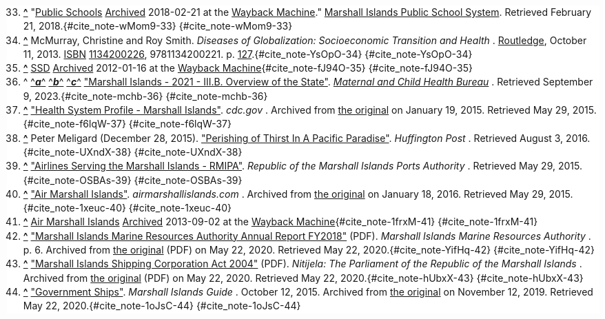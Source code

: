 33. **[\^](#cite_ref-wMom9_33-0)** "[Public Schools](http://pss.edu.mh/en/public-schools) [Archived](https://web.archive.org/web/20180221144020/http://pss.edu.mh/en/public-schools) 2018-02-21 at the [Wayback Machine](/wiki/Wayback_Machine "Wayback Machine")." [Marshall Islands Public School System](/wiki/Marshall_Islands_Public_School_System "Marshall Islands Public School System"). Retrieved February 21, 2018.{#cite_note-wMom9-33}
{#cite_note-wMom9-33}
34. **[\^](#cite_ref-YsOpO_34-0)** McMurray, Christine and Roy Smith. *Diseases of Globalization: Socioeconomic Transition and Health* . [Routledge](/wiki/Routledge "Routledge"), October 11, 2013. [ISBN](/wiki/ISBN_(identifier) "ISBN (identifier)") [1134200226](/wiki/Special:BookSources/1134200226 "Special:BookSources/1134200226"), 9781134200221. p. [127](https://books.google.com/books?id=Kc9SAQAAQBAJ&pg=PA127).{#cite_note-YsOpO-34}
{#cite_note-YsOpO-34}
35. **[\^](#cite_ref-fJ94O_35-0)** [SSD](http://www.ssd.org/territories/gmm/dsdas/index.html) [Archived](https://web.archive.org/web/20120116194335/http://www.ssd.org/territories/gmm/dsdas/index.html) 2012-01-16 at the [Wayback Machine](/wiki/Wayback_Machine "Wayback Machine"){#cite_note-fJ94O-35}
{#cite_note-fJ94O-35}
36. \^ [^***a***^](#cite_ref-mchb_36-0) [^***b***^](#cite_ref-mchb_36-1) [^***c***^](#cite_ref-mchb_36-2) ["Marshall Islands - 2021 - III.B. Overview of the State"](https://mchb.tvisdata.hrsa.gov/Narratives/Overview/96a89631-c192-463c-91ea-7c85d8e0f877). *[Maternal and Child Health Bureau](/wiki/Maternal_and_Child_Health_Bureau "Maternal and Child Health Bureau")* . Retrieved September 9, 2023.{#cite_note-mchb-36}
{#cite_note-mchb-36}
37. **[\^](#cite_ref-f6lqW_37-0)** ["Health System Profile - Marshall Islands"](https://web.archive.org/web/20150119204419/http://www.cdc.gov/phppo/inpho/profile/mh_1_1.htm). *cdc.gov* . Archived from [the original](https://www.cdc.gov/phppo/inpho/profile/mh_1_1.htm) on January 19, 2015. Retrieved May 29, 2015.{#cite_note-f6lqW-37}
{#cite_note-f6lqW-37}
38. **[\^](#cite_ref-UXndX_38-0)** Peter Meligard (December 28, 2015). ["Perishing of Thirst In A Pacific Paradise"](http://www.huffingtonpost.com/entry/marshall-islands-climate-change_56796928e4b06fa6887ea12c). *Huffington Post* . Retrieved August 3, 2016.{#cite_note-UXndX-38}
{#cite_note-UXndX-38}
39. **[\^](#cite_ref-OSBAs_39-0)** ["Airlines Serving the Marshall Islands - RMIPA"](http://rmipa.com/resources/airlines/). *Republic of the Marshall Islands Ports Authority* . Retrieved May 29, 2015.{#cite_note-OSBAs-39}
{#cite_note-OSBAs-39}
40. **[\^](#cite_ref-1xeuc_40-0)** ["Air Marshall Islands"](https://web.archive.org/web/20160118141921/http://www.airmarshallislands.com/). *airmarshallislands.com* . Archived from [the original](http://www.airmarshallislands.com) on January 18, 2016. Retrieved May 29, 2015.{#cite_note-1xeuc-40}
{#cite_note-1xeuc-40}
41. **[\^](#cite_ref-1frxM_41-0)** [Air Marshall Islands](http://www.lonelyplanet.com/marshall-islands/transport/getting-around) [Archived](https://web.archive.org/web/20130902204718/http://www.lonelyplanet.com/marshall-islands/transport/getting-around) 2013-09-02 at the [Wayback Machine](/wiki/Wayback_Machine "Wayback Machine"){#cite_note-1frxM-41}
{#cite_note-1frxM-41}
42. **[\^](#cite_ref-YifHq_42-0)** ["Marshall Islands Marine Resources Authority Annual Report FY2018"](https://web.archive.org/web/20200522212229/http://www.rmimimra.com/media/attachments/2019/09/23/mimra-annual-report-fy2018.pdf) (PDF). *Marshall Islands Marine Resources Authority* . p. 6. Archived from [the original](http://www.rmimimra.com/media/attachments/2019/09/23/mimra-annual-report-fy2018.pdf) (PDF) on May 22, 2020. Retrieved May 22, 2020.{#cite_note-YifHq-42}
{#cite_note-YifHq-42}
43. **[\^](#cite_ref-hUbxX_43-0)** ["Marshall Islands Shipping Corporation Act 2004"](https://web.archive.org/web/20200522214804/http://rmiparliament.org/cms/images/LEGISLATION/PRINCIPAL/2005/2005-0041/MarshallIslandsShippingCorporationAct2004_1.pdf) (PDF). *Nitijela: The Parliament of the Republic of the Marshall Islands* . Archived from [the original](http://rmiparliament.org/cms/images/LEGISLATION/PRINCIPAL/2005/2005-0041/MarshallIslandsShippingCorporationAct2004_1.pdf) (PDF) on May 22, 2020. Retrieved May 22, 2020.{#cite_note-hUbxX-43}
{#cite_note-hUbxX-43}
44. **[\^](#cite_ref-1oJsC_44-0)** ["Government Ships"](https://web.archive.org/web/20191112141334/https://www.infomarshallislands.com/government-ships/). *Marshall Islands Guide* . October 12, 2015. Archived from [the original](https://www.infomarshallislands.com/government-ships/) on November 12, 2019. Retrieved May 22, 2020.{#cite_note-1oJsC-44}
{#cite_note-1oJsC-44}